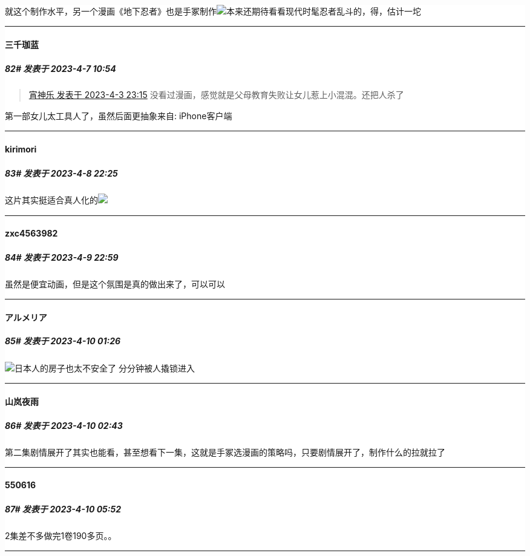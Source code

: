 就这个制作水平，另一个漫画《地下忍者》也是手冢制作<img src="https://static.saraba1st.com/image/smiley/face2017/067.png" referrerpolicy="no-referrer">本来还期待看看现代时髦忍者乱斗的，得，估计一坨


*****

####  三千珈蓝  
##### 82#       发表于 2023-4-7 10:54

<blockquote><a href="httphttps://bbs.saraba1st.com/2b/forum.php?mod=redirect&amp;goto=findpost&amp;pid=60324744&amp;ptid=2076151" target="_blank"> 宵神乐 发表于 2023-4-3 23:15</a> 没看过漫画，感觉就是父母教育失败让女儿惹上小混混。还把人杀了 </blockquote>
第一部女儿太工具人了，虽然后面更抽象来自: iPhone客户端


*****

####  kirimori  
##### 83#       发表于 2023-4-8 22:25

这片其实挺适合真人化的<img src="https://static.saraba1st.com/image/smiley/face2017/068.png" referrerpolicy="no-referrer">


*****

####  zxc4563982  
##### 84#       发表于 2023-4-9 22:59

虽然是便宜动画，但是这个氛围是真的做出来了，可以可以


*****

####  アルメリア  
##### 85#       发表于 2023-4-10 01:26

<img src="https://static.saraba1st.com/image/smiley/face2017/037.png" referrerpolicy="no-referrer">日本人的房子也太不安全了 分分钟被人撬锁进入


*****

####  山岚夜雨  
##### 86#       发表于 2023-4-10 02:43

第二集剧情展开了其实也能看，甚至想看下一集，这就是手冢选漫画的策略吗，只要剧情展开了，制作什么的拉就拉了

*****

####  550616  
##### 87#       发表于 2023-4-10 05:52

2集差不多做完1卷190多页。。


*****
